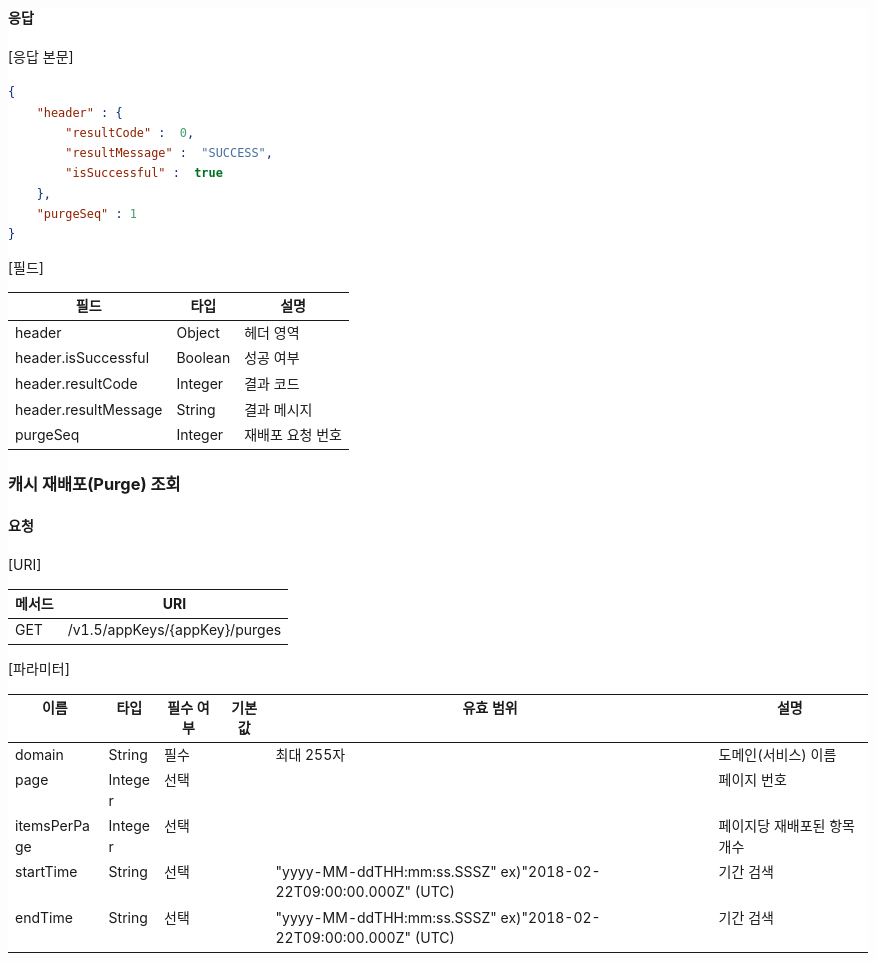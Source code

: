 #### 응답


[응답 본문]

```json
{
    "header" : {
        "resultCode" :  0,
        "resultMessage" :  "SUCCESS",
        "isSuccessful" :  true
    },
    "purgeSeq" : 1
}
```


[필드]

| 필드 |  타입 | 설명|
| --- | --- | --- |
| header | Object | 헤더 영역|
| header.isSuccessful | Boolean| 성공 여부 |
| header.resultCode | Integer | 결과 코드 |
| header.resultMessage | String | 결과 메시지 |
| purgeSeq | Integer | 재배포 요청 번호 |

### 캐시 재배포(Purge) 조회

#### 요청


[URI]

| 메서드 | URI |
| --- | --- |
|GET|   /v1.5/appKeys/{appKey}/purges|


[파라미터]

| 이름 | 타입 | 필수 여부 | 기본값 | 유효 범위 | 설명 |
| --- | --- | --- | --- | --- | --- |
| domain | String|  필수 |  | 최대 255자 | 도메인(서비스) 이름 |
| page | Integer | 선택 | | | 페이지 번호 |
| itemsPerPage | Integer | 선택 | | | 페이지당 재배포된 항목 개수 |
| startTime | String | 선택 | | "yyyy-MM-ddTHH:mm:ss.SSSZ" ex)"2018-02-22T09:00:00.000Z" (UTC) | 기간 검색 |
| endTime | String | 선택 | | "yyyy-MM-ddTHH:mm:ss.SSSZ" ex)"2018-02-22T09:00:00.000Z" (UTC) | 기간 검색  |
